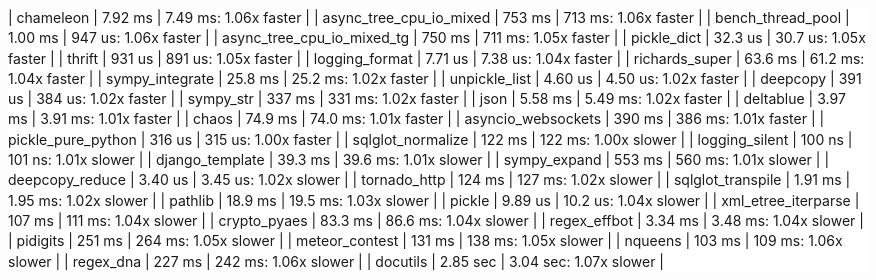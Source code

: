 | chameleon                  | 7.92 ms                                                      | 7.49 ms: 1.06x faster                                                        |
| async_tree_cpu_io_mixed    | 753 ms                                                       | 713 ms: 1.06x faster                                                         |
| bench_thread_pool          | 1.00 ms                                                      | 947 us: 1.06x faster                                                         |
| async_tree_cpu_io_mixed_tg | 750 ms                                                       | 711 ms: 1.05x faster                                                         |
| pickle_dict                | 32.3 us                                                      | 30.7 us: 1.05x faster                                                        |
| thrift                     | 931 us                                                       | 891 us: 1.05x faster                                                         |
| logging_format             | 7.71 us                                                      | 7.38 us: 1.04x faster                                                        |
| richards_super             | 63.6 ms                                                      | 61.2 ms: 1.04x faster                                                        |
| sympy_integrate            | 25.8 ms                                                      | 25.2 ms: 1.02x faster                                                        |
| unpickle_list              | 4.60 us                                                      | 4.50 us: 1.02x faster                                                        |
| deepcopy                   | 391 us                                                       | 384 us: 1.02x faster                                                         |
| sympy_str                  | 337 ms                                                       | 331 ms: 1.02x faster                                                         |
| json                       | 5.58 ms                                                      | 5.49 ms: 1.02x faster                                                        |
| deltablue                  | 3.97 ms                                                      | 3.91 ms: 1.01x faster                                                        |
| chaos                      | 74.9 ms                                                      | 74.0 ms: 1.01x faster                                                        |
| asyncio_websockets         | 390 ms                                                       | 386 ms: 1.01x faster                                                         |
| pickle_pure_python         | 316 us                                                       | 315 us: 1.00x faster                                                         |
| sqlglot_normalize          | 122 ms                                                       | 122 ms: 1.00x slower                                                         |
| logging_silent             | 100 ns                                                       | 101 ns: 1.01x slower                                                         |
| django_template            | 39.3 ms                                                      | 39.6 ms: 1.01x slower                                                        |
| sympy_expand               | 553 ms                                                       | 560 ms: 1.01x slower                                                         |
| deepcopy_reduce            | 3.40 us                                                      | 3.45 us: 1.02x slower                                                        |
| tornado_http               | 124 ms                                                       | 127 ms: 1.02x slower                                                         |
| sqlglot_transpile          | 1.91 ms                                                      | 1.95 ms: 1.02x slower                                                        |
| pathlib                    | 18.9 ms                                                      | 19.5 ms: 1.03x slower                                                        |
| pickle                     | 9.89 us                                                      | 10.2 us: 1.04x slower                                                        |
| xml_etree_iterparse        | 107 ms                                                       | 111 ms: 1.04x slower                                                         |
| crypto_pyaes               | 83.3 ms                                                      | 86.6 ms: 1.04x slower                                                        |
| regex_effbot               | 3.34 ms                                                      | 3.48 ms: 1.04x slower                                                        |
| pidigits                   | 251 ms                                                       | 264 ms: 1.05x slower                                                         |
| meteor_contest             | 131 ms                                                       | 138 ms: 1.05x slower                                                         |
| nqueens                    | 103 ms                                                       | 109 ms: 1.06x slower                                                         |
| regex_dna                  | 227 ms                                                       | 242 ms: 1.06x slower                                                         |
| docutils                   | 2.85 sec                                                     | 3.04 sec: 1.07x slower                                                       |